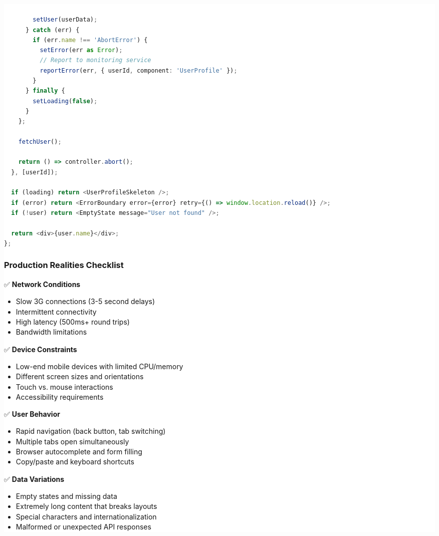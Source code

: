 ```typescript
        
        setUser(userData);
      } catch (err) {
        if (err.name !== 'AbortError') {
          setError(err as Error);
          // Report to monitoring service
          reportError(err, { userId, component: 'UserProfile' });
        }
      } finally {
        setLoading(false);
      }
    };
    
    fetchUser();
    
    return () => controller.abort();
  }, [userId]);
  
  if (loading) return <UserProfileSkeleton />;
  if (error) return <ErrorBoundary error={error} retry={() => window.location.reload()} />;
  if (!user) return <EmptyState message="User not found" />;
  
  return <div>{user.name}</div>;
};
```

### Production Realities Checklist

✅ **Network Conditions**
- Slow 3G connections (3-5 second delays)
- Intermittent connectivity
- High latency (500ms+ round trips)
- Bandwidth limitations

✅ **Device Constraints**
- Low-end mobile devices with limited CPU/memory
- Different screen sizes and orientations
- Touch vs. mouse interactions
- Accessibility requirements

✅ **User Behavior**
- Rapid navigation (back button, tab switching)
- Multiple tabs open simultaneously
- Browser autocomplete and form filling
- Copy/paste and keyboard shortcuts

✅ **Data Variations**
- Empty states and missing data
- Extremely long content that breaks layouts
- Special characters and internationalization
- Malformed or unexpected API responses
